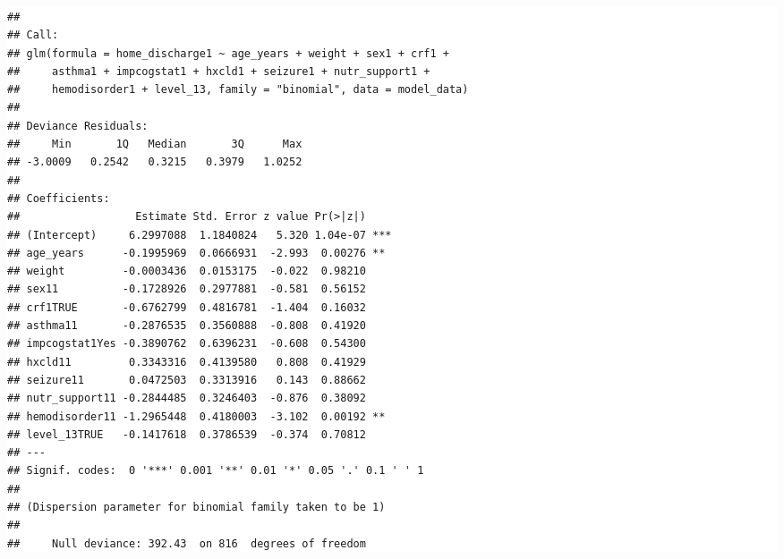     ## 
    ## Call:
    ## glm(formula = home_discharge1 ~ age_years + weight + sex1 + crf1 + 
    ##     asthma1 + impcogstat1 + hxcld1 + seizure1 + nutr_support1 + 
    ##     hemodisorder1 + level_13, family = "binomial", data = model_data)
    ## 
    ## Deviance Residuals: 
    ##     Min       1Q   Median       3Q      Max  
    ## -3.0009   0.2542   0.3215   0.3979   1.0252  
    ## 
    ## Coefficients:
    ##                  Estimate Std. Error z value Pr(>|z|)    
    ## (Intercept)     6.2997088  1.1840824   5.320 1.04e-07 ***
    ## age_years      -0.1995969  0.0666931  -2.993  0.00276 ** 
    ## weight         -0.0003436  0.0153175  -0.022  0.98210    
    ## sex11          -0.1728926  0.2977881  -0.581  0.56152    
    ## crf1TRUE       -0.6762799  0.4816781  -1.404  0.16032    
    ## asthma11       -0.2876535  0.3560888  -0.808  0.41920    
    ## impcogstat1Yes -0.3890762  0.6396231  -0.608  0.54300    
    ## hxcld11         0.3343316  0.4139580   0.808  0.41929    
    ## seizure11       0.0472503  0.3313916   0.143  0.88662    
    ## nutr_support11 -0.2844485  0.3246403  -0.876  0.38092    
    ## hemodisorder11 -1.2965448  0.4180003  -3.102  0.00192 ** 
    ## level_13TRUE   -0.1417618  0.3786539  -0.374  0.70812    
    ## ---
    ## Signif. codes:  0 '***' 0.001 '**' 0.01 '*' 0.05 '.' 0.1 ' ' 1
    ## 
    ## (Dispersion parameter for binomial family taken to be 1)
    ## 
    ##     Null deviance: 392.43  on 816  degrees of freedom